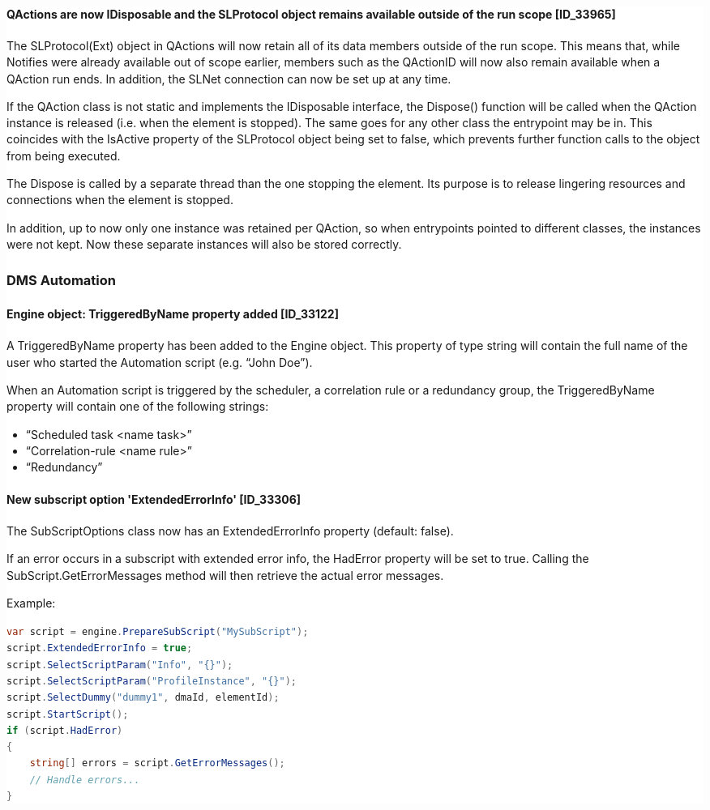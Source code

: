 #### QActions are now IDisposable and the SLProtocol object remains available outside of the run scope [ID_33965]



The SLProtocol(Ext) object in QActions will now retain all of its data members outside of the run scope. This means that, while Notifies were already available out of scope earlier, members such as the QActionID will now also remain available when a QAction run ends. In addition, the SLNet connection can now be set up at any time.

If the QAction class is not static and implements the IDisposable interface, the Dispose() function will be called when the QAction instance is released (i.e. when the element is stopped). The same goes for any other class the entrypoint may be in. This coincides with the IsActive property of the SLProtocol object being set to false, which prevents further function calls to the object from being executed.

The Dispose is called by a separate thread than the one stopping the element. Its purpose is to release lingering resources and connections when the element is stopped.

In addition, up to now only one instance was retained per QAction, so when entrypoints pointed to different classes, the instances were not kept. Now these separate instances will also be stored correctly.

### DMS Automation

#### Engine object: TriggeredByName property added [ID_33122]



A TriggeredByName property has been added to the Engine object. This property of type string will contain the full name of the user who started the Automation script (e.g. “John Doe”).

When an Automation script is triggered by the scheduler, a correlation rule or a redundancy group, the TriggeredByName property will contain one of the following strings:

- “Scheduled task \<name task>”
- “Correlation-rule \<name rule>”
- “Redundancy”

#### New subscript option 'ExtendedErrorInfo' [ID_33306]



The SubScriptOptions class now has an ExtendedErrorInfo property (default: false).

If an error occurs in a subscript with extended error info, the HadError property will be set to true. Calling the SubScript.GetErrorMessages method will then retrieve the actual error messages.

Example:

```csharp
var script = engine.PrepareSubScript("MySubScript");
script.ExtendedErrorInfo = true;
script.SelectScriptParam("Info", "{}");
script.SelectScriptParam("ProfileInstance", "{}");
script.SelectDummy("dummy1", dmaId, elementId);
script.StartScript();
if (script.HadError)
{
    string[] errors = script.GetErrorMessages();
    // Handle errors...
}
```
